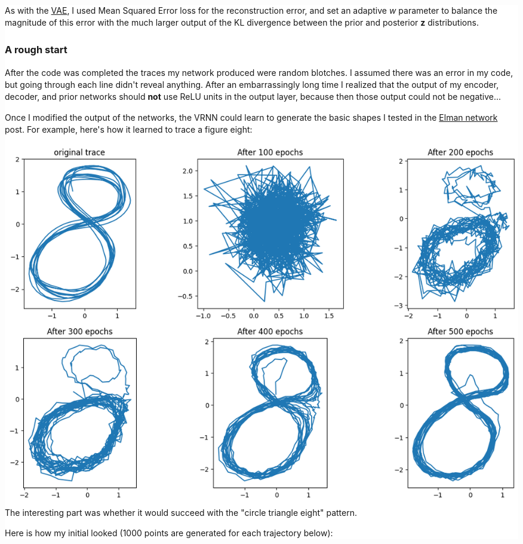 As with the [VAE](https://sergio-verduzco.github.io/2023/06/28/variational-autoencoder.html), I used Mean Squared Error loss for the reconstruction error, and set an adaptive $w$ parameter to balance the magnitude of this error with the much larger output of the KL divergence between the prior and posterior $\mathbf{z}$ distributions.

### A rough start

After the code was completed the traces my network produced were random blotches. I assumed there was an error in my code, but going through each line didn't reveal anything. After an embarrassingly long time I realized that the output of my encoder, decoder, and prior networks should **not** use ReLU units in the output layer, because then those output could not be negative...

Once I modified the output of the networks, the VRNN could learn to generate the basic shapes I tested in the [Elman network](https://sergio-verduzco.github.io/2023/07/02/elman_rnn.html)
post. For example, here's how it learned to trace a figure eight:

![eight](/assets/eight10_vrnn_500ep.png)
The interesting part was whether it would succeed with the "circle triangle eight" pattern.

Here is how my initial looked (1000 points are generated for each trajectory below):
